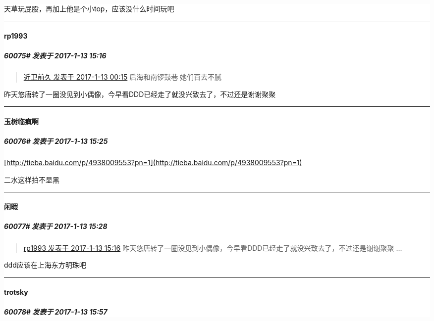 天草玩屁股，再加上他是个小top，应该没什么时间玩吧







*****

####  rp1993  
##### 60075#       发表于 2017-1-13 15:16



<blockquote><a href="httphttps://bbs.saraba1st.com/2b/forum.php?mod=redirect&amp;amp;goto=findpost&amp;amp;pid=34791464&amp;amp;ptid=1105387" target="_blank">近卫前久 发表于 2017-1-13 00:15</a>
后海和南锣鼓巷 她们百去不腻</blockquote>
昨天悠唐转了一圈没见到小偶像，今早看DDD已经走了就没兴致去了，不过还是谢谢聚聚







*****

####  玉树临疯啊  
##### 60076#       发表于 2017-1-13 15:25



[http://tieba.baidu.com/p/4938009553?pn=1](http://tieba.baidu.com/p/4938009553?pn=1)


二水这样拍不显黑







*****

####  闲暇  
##### 60077#       发表于 2017-1-13 15:28



<blockquote><a href="httphttps://bbs.saraba1st.com/2b/forum.php?mod=redirect&amp;goto=findpost&amp;pid=34797445&amp;ptid=1105387" target="_blank">rp1993 发表于 2017-1-13 15:16</a>
昨天悠唐转了一圈没见到小偶像，今早看DDD已经走了就没兴致去了，不过还是谢谢聚聚 ...</blockquote>
ddd应该在上海东方明珠吧







*****

####  trotsky  
##### 60078#       发表于 2017-1-13 15:57
